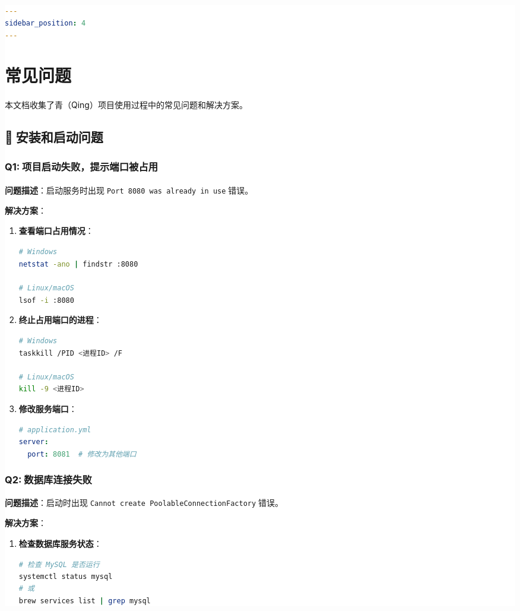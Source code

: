 ```yaml
---
sidebar_position: 4
---
```


# 常见问题

本文档收集了青（Qing）项目使用过程中的常见问题和解决方案。

## 🚀 安装和启动问题

### Q1: 项目启动失败，提示端口被占用

**问题描述**：启动服务时出现 `Port 8080 was already in use` 错误。

**解决方案**：

1. **查看端口占用情况**：
   ```bash
   # Windows
   netstat -ano | findstr :8080
   
   # Linux/macOS
   lsof -i :8080
   ```

2. **终止占用端口的进程**：
   ```bash
   # Windows
   taskkill /PID <进程ID> /F
   
   # Linux/macOS
   kill -9 <进程ID>
   ```

3. **修改服务端口**：
   ```yaml
   # application.yml
   server:
     port: 8081  # 修改为其他端口
   ```

### Q2: 数据库连接失败

**问题描述**：启动时出现 `Cannot create PoolableConnectionFactory` 错误。

**解决方案**：

1. **检查数据库服务状态**：
   ```bash
   # 检查 MySQL 是否运行
   systemctl status mysql
   # 或
   brew services list | grep mysql
   ```
